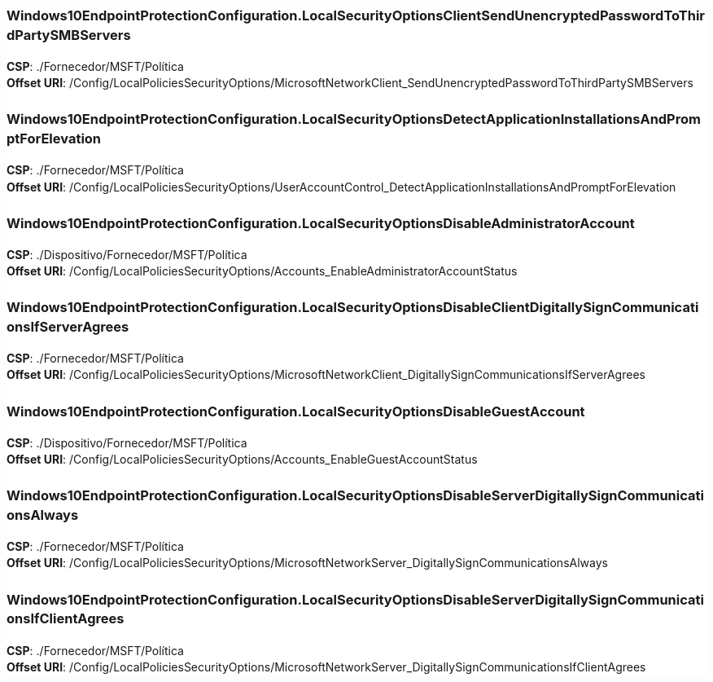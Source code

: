 ### <a name="windows10endpointprotectionconfigurationlocalsecurityoptionsclientsendunencryptedpasswordtothirdpartysmbservers"></a>Windows10EndpointProtectionConfiguration.LocalSecurityOptionsClientSendUnencryptedPasswordToThirdPartySMBServers 
**CSP**: ./Fornecedor/MSFT/Política  
**Offset URI**: /Config/LocalPoliciesSecurityOptions/MicrosoftNetworkClient\_SendUnencryptedPasswordToThirdPartySMBServers

### <a name="windows10endpointprotectionconfigurationlocalsecurityoptionsdetectapplicationinstallationsandpromptforelevation"></a>Windows10EndpointProtectionConfiguration.LocalSecurityOptionsDetectApplicationInstallationsAndPromptForElevation 
**CSP**: ./Fornecedor/MSFT/Política  
**Offset URI**: /Config/LocalPoliciesSecurityOptions/UserAccountControl\_DetectApplicationInstallationsAndPromptForElevation

### <a name="windows10endpointprotectionconfigurationlocalsecurityoptionsdisableadministratoraccount"></a>Windows10EndpointProtectionConfiguration.LocalSecurityOptionsDisableAdministratorAccount 
**CSP**: ./Dispositivo/Fornecedor/MSFT/Política  
**Offset URI**: /Config/LocalPoliciesSecurityOptions/Accounts\_EnableAdministratorAccountStatus

### <a name="windows10endpointprotectionconfigurationlocalsecurityoptionsdisableclientdigitallysigncommunicationsifserveragrees"></a>Windows10EndpointProtectionConfiguration.LocalSecurityOptionsDisableClientDigitallySignCommunicationsIfServerAgrees 
**CSP**: ./Fornecedor/MSFT/Política  
**Offset URI**: /Config/LocalPoliciesSecurityOptions/MicrosoftNetworkClient\_DigitallySignCommunicationsIfServerAgrees

### <a name="windows10endpointprotectionconfigurationlocalsecurityoptionsdisableguestaccount"></a>Windows10EndpointProtectionConfiguration.LocalSecurityOptionsDisableGuestAccount 
**CSP**: ./Dispositivo/Fornecedor/MSFT/Política  
**Offset URI**: /Config/LocalPoliciesSecurityOptions/Accounts\_EnableGuestAccountStatus

### <a name="windows10endpointprotectionconfigurationlocalsecurityoptionsdisableserverdigitallysigncommunicationsalways"></a>Windows10EndpointProtectionConfiguration.LocalSecurityOptionsDisableServerDigitallySignCommunicationsAlways 
**CSP**: ./Fornecedor/MSFT/Política  
**Offset URI**: /Config/LocalPoliciesSecurityOptions/MicrosoftNetworkServer\_DigitallySignCommunicationsAlways

### <a name="windows10endpointprotectionconfigurationlocalsecurityoptionsdisableserverdigitallysigncommunicationsifclientagrees"></a>Windows10EndpointProtectionConfiguration.LocalSecurityOptionsDisableServerDigitallySignCommunicationsIfClientAgrees 
**CSP**: ./Fornecedor/MSFT/Política  
**Offset URI**: /Config/LocalPoliciesSecurityOptions/MicrosoftNetworkServer\_DigitallySignCommunicationsIfClientAgrees
